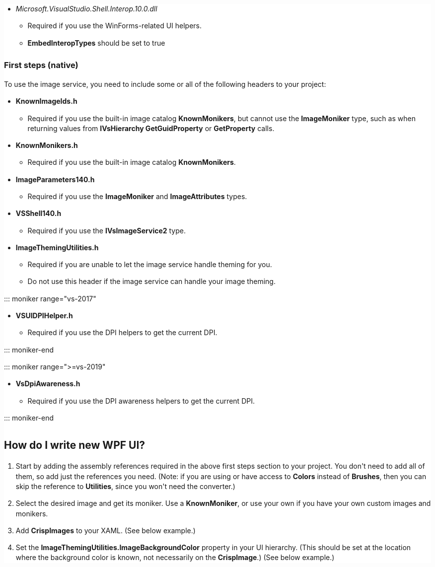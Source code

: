 - *Microsoft.VisualStudio.Shell.Interop.10.0.dll*

  - Required if you use the WinForms-related UI helpers.

  - **EmbedInteropTypes** should be set to true

### First steps (native)
 To use the image service, you need to include some or all of the following headers to your project:

- **KnownImageIds.h**

  - Required if you use the built-in image catalog **KnownMonikers**, but cannot use the **ImageMoniker** type, such as when returning values from **IVsHierarchy GetGuidProperty** or **GetProperty** calls.

- **KnownMonikers.h**

  - Required if you use the built-in image catalog **KnownMonikers**.

- **ImageParameters140.h**

  - Required if you use the **ImageMoniker** and **ImageAttributes** types.

- **VSShell140.h**

  - Required if you use the **IVsImageService2** type.

- **ImageThemingUtilities.h**

  - Required if you are unable to let the image service handle theming for you.

  - Do not use this header if the image service can handle your image theming.

::: moniker range="vs-2017"
- **VSUIDPIHelper.h**

  - Required if you use the DPI helpers to get the current DPI.

::: moniker-end

::: moniker range=">=vs-2019"
- **VsDpiAwareness.h**

  - Required if you use the DPI awareness helpers to get the current DPI.

::: moniker-end

## How do I write new WPF UI?

1. Start by adding the assembly references required in the above first steps section to your project. You don't need to add all of them, so add just the references you need. (Note: if you are using or have access to **Colors** instead of **Brushes**, then you can skip the reference to **Utilities**, since you won't need the converter.)

2. Select the desired image and get its moniker. Use a **KnownMoniker**, or use your own if you have your own custom images and monikers.

3. Add **CrispImages** to your XAML. (See below example.)

4. Set the **ImageThemingUtilities.ImageBackgroundColor** property in your UI hierarchy. (This should be set at the location where the background color is known, not necessarily on the **CrispImage**.) (See below example.)
